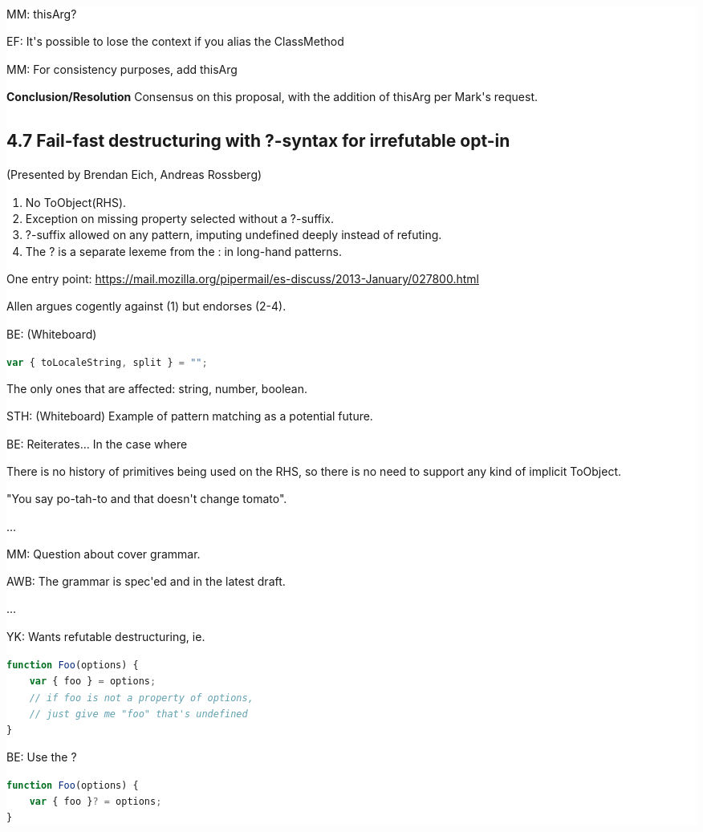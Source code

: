 MM: thisArg? 

EF: It's possible to lose the context if you alias the ClassMethod

MM: For consistency purposes, add thisArg

**Conclusion/Resolution**
Consensus on this proposal, with the addition of thisArg per Mark's request.


## 4.7	Fail-fast destructuring with ?-syntax for irrefutable opt-in
(Presented by Brendan Eich, Andreas Rossberg)

1. No ToObject(RHS).
2. Exception on missing property selected without a ?-suffix.
3. ?-suffix allowed on any pattern, imputing undefined deeply instead of refuting.
4. The ? is a separate lexeme from the : in long-hand patterns.

One entry point: 
https://mail.mozilla.org/pipermail/es-discuss/2013-January/027800.html

Allen argues cogently against (1) but endorses (2-4).

BE: (Whiteboard)
```js
var { toLocaleString, split } = "";
```

The only ones that are affected: string, number, boolean.

STH: (Whiteboard) Example of pattern matching as a potential future.

BE: Reiterates… In the case where 

There is no history of primitives being used on the RHS, so there is no need to support any kind of implicit ToObject.

"You say po-tah-to and that doesn't change tomato".

…

MM: Question about cover grammar.

AWB: The grammar is spec'ed and in the latest draft.

… 

YK: Wants refutable destructuring, ie.

```js
function Foo(options) {
	var { foo } = options;
	// if foo is not a property of options,
	// just give me "foo" that's undefined
}
```

BE: Use the ?

```js
function Foo(options) {
	var { foo }? = options;
}
```
